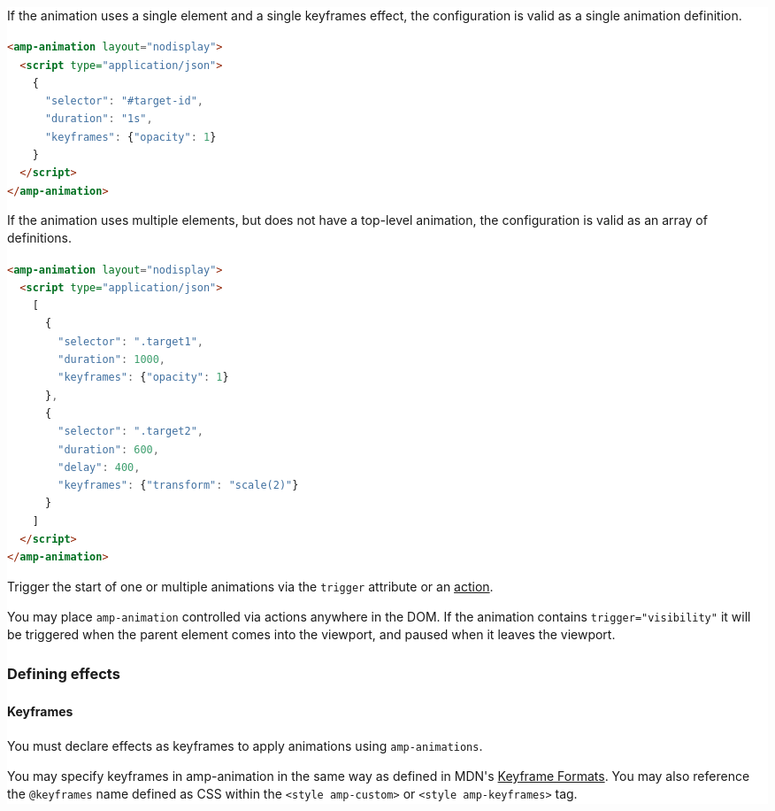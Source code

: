 If the animation uses a single element and a single keyframes effect, the
configuration is valid as a single animation definition.

```html
<amp-animation layout="nodisplay">
  <script type="application/json">
    {
      "selector": "#target-id",
      "duration": "1s",
      "keyframes": {"opacity": 1}
    }
  </script>
</amp-animation>
```

If the animation uses multiple elements, but does not have a top-level
animation, the configuration is valid as an array of definitions.

```html
<amp-animation layout="nodisplay">
  <script type="application/json">
    [
      {
        "selector": ".target1",
        "duration": 1000,
        "keyframes": {"opacity": 1}
      },
      {
        "selector": ".target2",
        "duration": 600,
        "delay": 400,
        "keyframes": {"transform": "scale(2)"}
      }
    ]
  </script>
</amp-animation>
```

Trigger the start of one or multiple animations via the `trigger` attribute or
an [action](#actions).

You may place `amp-animation` controlled via actions anywhere in the DOM. If the
animation contains `trigger="visibility"` it will be triggered when
the parent element comes into the viewport, and paused when it leaves the
viewport.

### Defining effects

#### Keyframes

You must declare effects as keyframes to apply animations using
`amp-animations`.

You may specify keyframes in amp-animation in the same way as defined in MDN's
[Keyframe Formats](https://developer.mozilla.org/en-US/docs/Web/API/Web_Animations_API/Keyframe_Formats).
You may also reference the `@keyframes` name defined as CSS within the
`<style amp-custom>` or `<style amp-keyframes>` tag.
